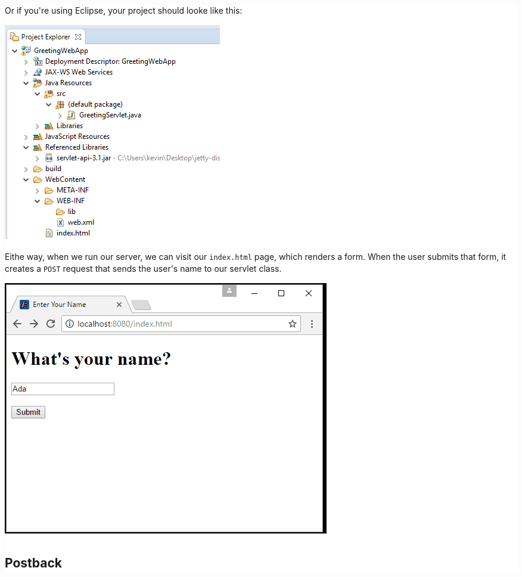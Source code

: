Or if you're using Eclipse, your project should looke like this:

![GreetingWebApp project](/tutorials/java-server/images/post-2.png)

Eithe way, when we run our server, we can visit our `index.html` page, which renders a form. When the user submits that form, it creates a `POST` request that sends the user's name to our servlet class.

![greeting form submission](/tutorials/java-server/images/post-3.gif)

## Postback

